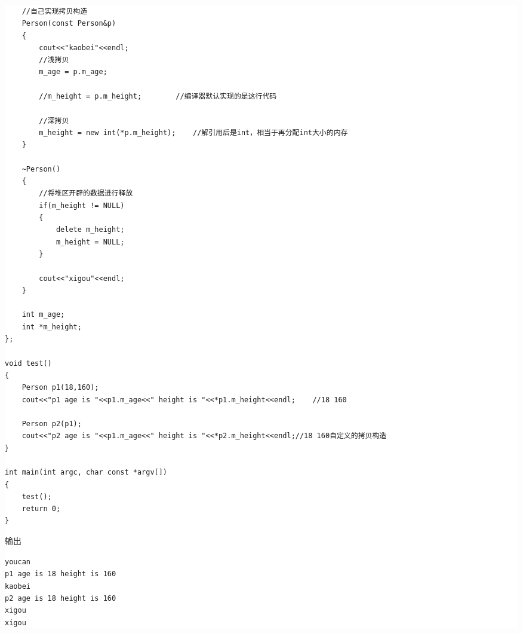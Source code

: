 ```
    //自己实现拷贝构造
	Person(const Person&p)
	{
		cout<<"kaobei"<<endl;
		//浅拷贝
		m_age = p.m_age;
		
		//m_height = p.m_height;		//编译器默认实现的是这行代码
		
		//深拷贝
		m_height = new int(*p.m_height);	//解引用后是int，相当于再分配int大小的内存
	}

	~Person()
	{
		//将堆区开辟的数据进行释放
		if(m_height != NULL)
		{
			delete m_height;
			m_height = NULL;
		}
		
		cout<<"xigou"<<endl;
	}
	
	int m_age;
	int *m_height;
};

void test()
{
    Person p1(18,160);
    cout<<"p1 age is "<<p1.m_age<<" height is "<<*p1.m_height<<endl;	//18 160
    
    Person p2(p1);
    cout<<"p2 age is "<<p1.m_age<<" height is "<<*p2.m_height<<endl;//18 160自定义的拷贝构造
}

int main(int argc, char const *argv[])
{
    test();
    return 0;
}
```

输出

```
youcan
p1 age is 18 height is 160
kaobei
p2 age is 18 height is 160
xigou
xigou
```
